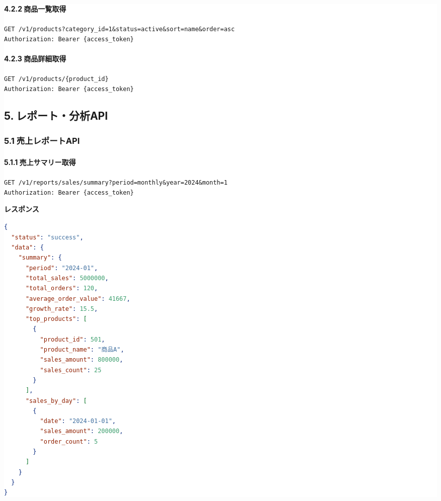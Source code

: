#### 4.2.2 商品一覧取得
```http
GET /v1/products?category_id=1&status=active&sort=name&order=asc
Authorization: Bearer {access_token}
```

#### 4.2.3 商品詳細取得
```http
GET /v1/products/{product_id}
Authorization: Bearer {access_token}
```

## 5. レポート・分析API

### 5.1 売上レポートAPI

#### 5.1.1 売上サマリー取得
```http
GET /v1/reports/sales/summary?period=monthly&year=2024&month=1
Authorization: Bearer {access_token}
```

**レスポンス**
```json
{
  "status": "success",
  "data": {
    "summary": {
      "period": "2024-01",
      "total_sales": 5000000,
      "total_orders": 120,
      "average_order_value": 41667,
      "growth_rate": 15.5,
      "top_products": [
        {
          "product_id": 501,
          "product_name": "商品A",
          "sales_amount": 800000,
          "sales_count": 25
        }
      ],
      "sales_by_day": [
        {
          "date": "2024-01-01",
          "sales_amount": 200000,
          "order_count": 5
        }
      ]
    }
  }
}
```
